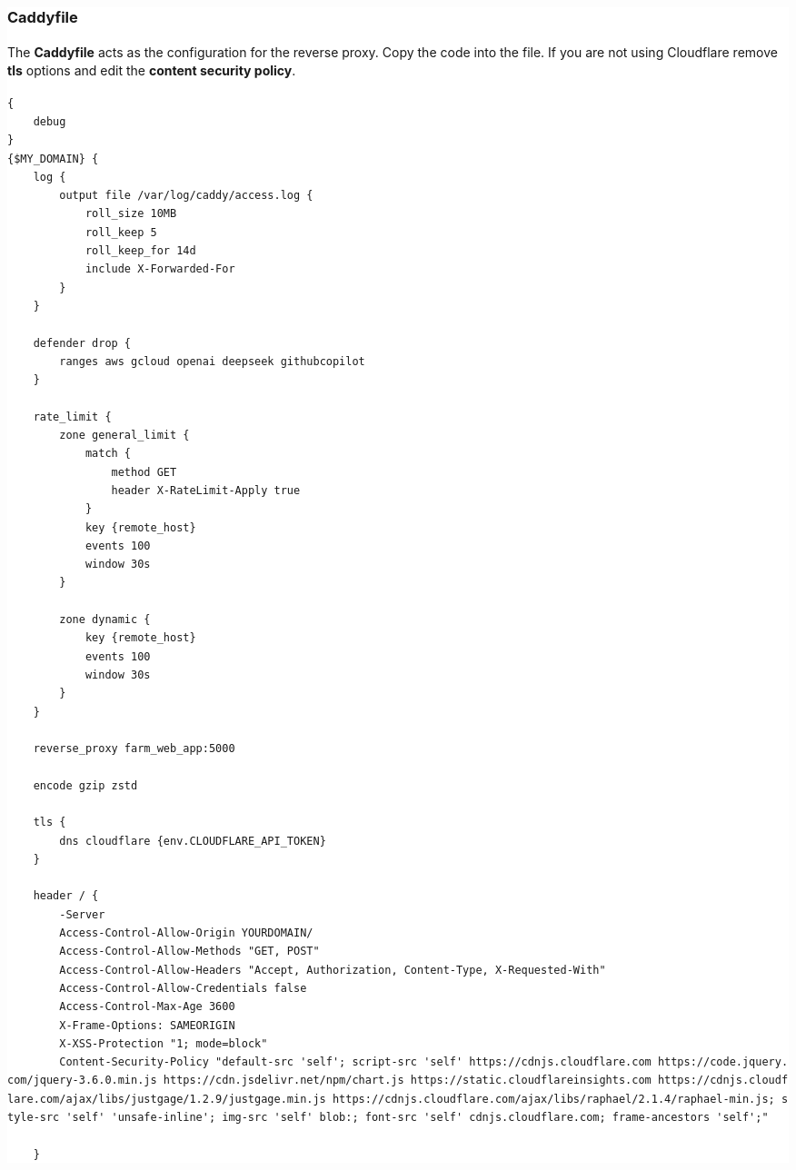 ### Caddyfile 
The **Caddyfile** acts as the configuration for the reverse proxy. Copy the code into the file. If you are not using Cloudflare remove **tls** options and edit the **content security policy**.
```
{
    debug
}
{$MY_DOMAIN} {
    log {
        output file /var/log/caddy/access.log {
            roll_size 10MB
            roll_keep 5
            roll_keep_for 14d
            include X-Forwarded-For
        }
    }

    defender drop {
        ranges aws gcloud openai deepseek githubcopilot
    }

    rate_limit {
        zone general_limit {
            match {
                method GET
                header X-RateLimit-Apply true
            }
            key {remote_host}
            events 100
            window 30s
        }

        zone dynamic {
            key {remote_host}
            events 100
            window 30s
        }
    }

    reverse_proxy farm_web_app:5000

    encode gzip zstd

    tls {
        dns cloudflare {env.CLOUDFLARE_API_TOKEN}
    }

    header / {
        -Server
        Access-Control-Allow-Origin YOURDOMAIN/
        Access-Control-Allow-Methods "GET, POST"
        Access-Control-Allow-Headers "Accept, Authorization, Content-Type, X-Requested-With"
        Access-Control-Allow-Credentials false
        Access-Control-Max-Age 3600 
        X-Frame-Options: SAMEORIGIN
        X-XSS-Protection "1; mode=block"
        Content-Security-Policy "default-src 'self'; script-src 'self' https://cdnjs.cloudflare.com https://code.jquery.com/jquery-3.6.0.min.js https://cdn.jsdelivr.net/npm/chart.js https://static.cloudflareinsights.com https://cdnjs.cloudflare.com/ajax/libs/justgage/1.2.9/justgage.min.js https://cdnjs.cloudflare.com/ajax/libs/raphael/2.1.4/raphael-min.js; style-src 'self' 'unsafe-inline'; img-src 'self' blob:; font-src 'self' cdnjs.cloudflare.com; frame-ancestors 'self';"

    }
```